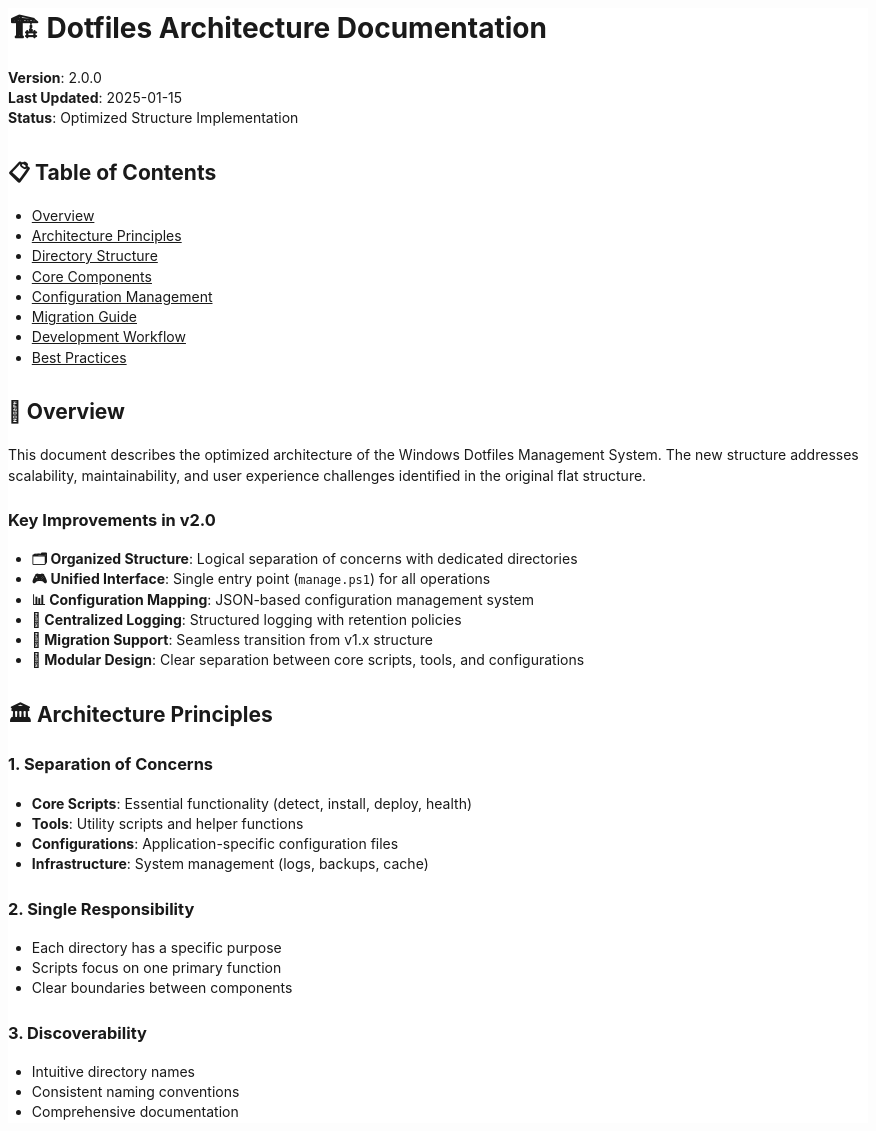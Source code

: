 # 🏗️ Dotfiles Architecture Documentation

**Version**: 2.0.0  
**Last Updated**: 2025-01-15  
**Status**: Optimized Structure Implementation

## 📋 Table of Contents

- [Overview](#-overview)
- [Architecture Principles](#-architecture-principles)
- [Directory Structure](#-directory-structure)
- [Core Components](#-core-components)
- [Configuration Management](#-configuration-management)
- [Migration Guide](#-migration-guide)
- [Development Workflow](#-development-workflow)
- [Best Practices](#-best-practices)

## 🎯 Overview

This document describes the optimized architecture of the Windows Dotfiles Management System. The new structure addresses scalability, maintainability, and user experience challenges identified in the original flat structure.

### Key Improvements in v2.0

- **🗂️ Organized Structure**: Logical separation of concerns with dedicated directories
- **🎮 Unified Interface**: Single entry point (`manage.ps1`) for all operations
- **📊 Configuration Mapping**: JSON-based configuration management system
- **📝 Centralized Logging**: Structured logging with retention policies
- **🔄 Migration Support**: Seamless transition from v1.x structure
- **🧩 Modular Design**: Clear separation between core scripts, tools, and configurations

## 🏛️ Architecture Principles

### 1. Separation of Concerns
- **Core Scripts**: Essential functionality (detect, install, deploy, health)
- **Tools**: Utility scripts and helper functions
- **Configurations**: Application-specific configuration files
- **Infrastructure**: System management (logs, backups, cache)

### 2. Single Responsibility
- Each directory has a specific purpose
- Scripts focus on one primary function
- Clear boundaries between components

### 3. Discoverability
- Intuitive directory names
- Consistent naming conventions
- Comprehensive documentation
